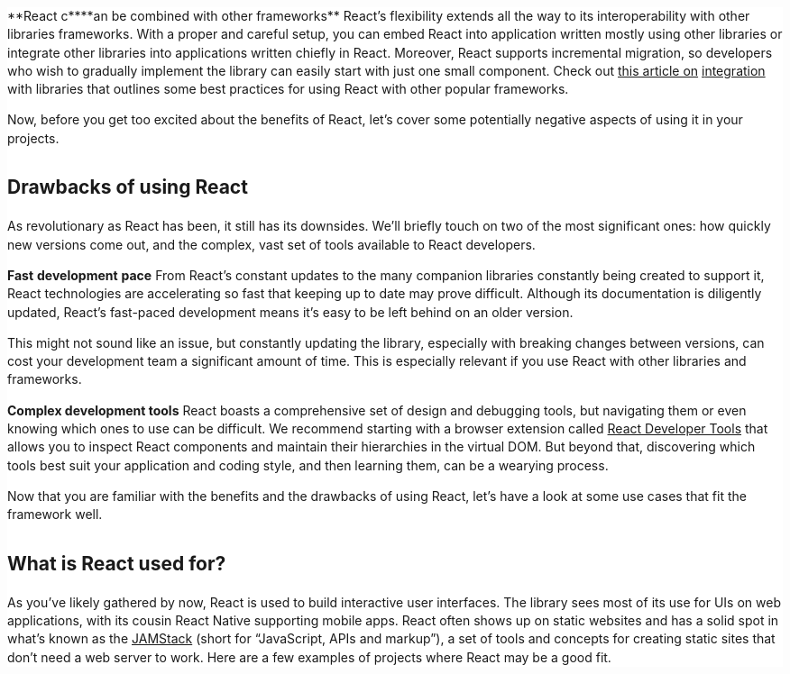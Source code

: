 **React c\*\***an be combined with other frameworks\*\* React’s flexibility
extends all the way to its interoperability with other libraries frameworks.
With a proper and careful setup, you can embed React into application written
mostly using other libraries or integrate other libraries into applications
written chiefly in React. Moreover, React supports incremental migration, so
developers who wish to gradually implement the library can easily start with
just one small component. Check out
[this article on](https://reactjs.org/docs/integrating-with-other-libraries.html)
[](https://reactjs.org/docs/integrating-with-other-libraries.html)[i](https://reactjs.org/docs/integrating-with-other-libraries.html)[ntegration](https://reactjs.org/docs/integrating-with-other-libraries.html)
with libraries that outlines some best practices for using React with other
popular frameworks.

Now, before you get too excited about the benefits of React, let’s cover some
potentially negative aspects of using it in your projects.

## Drawbacks of using React

As revolutionary as React has been, it still has its downsides. We’ll briefly
touch on two of the most significant ones: how quickly new versions come out,
and the complex, vast set of tools available to React developers.

**Fast** **development** **pace** From React’s constant updates to the many
companion libraries constantly being created to support it, React technologies
are accelerating so fast that keeping up to date may prove difficult. Although
its documentation is diligently updated, React’s fast-paced development means
it’s easy to be left behind on an older version.

This might not sound like an issue, but constantly updating the library,
especially with breaking changes between versions, can cost your development
team a significant amount of time. This is especially relevant if you use React
with other libraries and frameworks.

**Complex development tools** React boasts a comprehensive set of design and
debugging tools, but navigating them or even knowing which ones to use can be
difficult. We recommend starting with a browser extension called
[React Developer Tools](https://reactjs.org/blog/2019/08/15/new-react-devtools.html)
that allows you to inspect React components and maintain their hierarchies in
the virtual DOM. But beyond that, discovering which tools best suit your
application and coding style, and then learning them, can be a wearying process.

Now that you are familiar with the benefits and the drawbacks of using React,
let’s have a look at some use cases that fit the framework well.

## What is React used for?

As you’ve likely gathered by now, React is used to build interactive user
interfaces. The library sees most of its use for UIs on web applications, with
its cousin React Native supporting mobile apps. React often shows up on static
websites and has a solid spot in what’s known as the
[JAMStack](https://jamstack.org/) (short for “JavaScript, APIs and markup”), a
set of tools and concepts for creating static sites that don’t need a web server
to work. Here are a few examples of projects where React may be a good fit.
